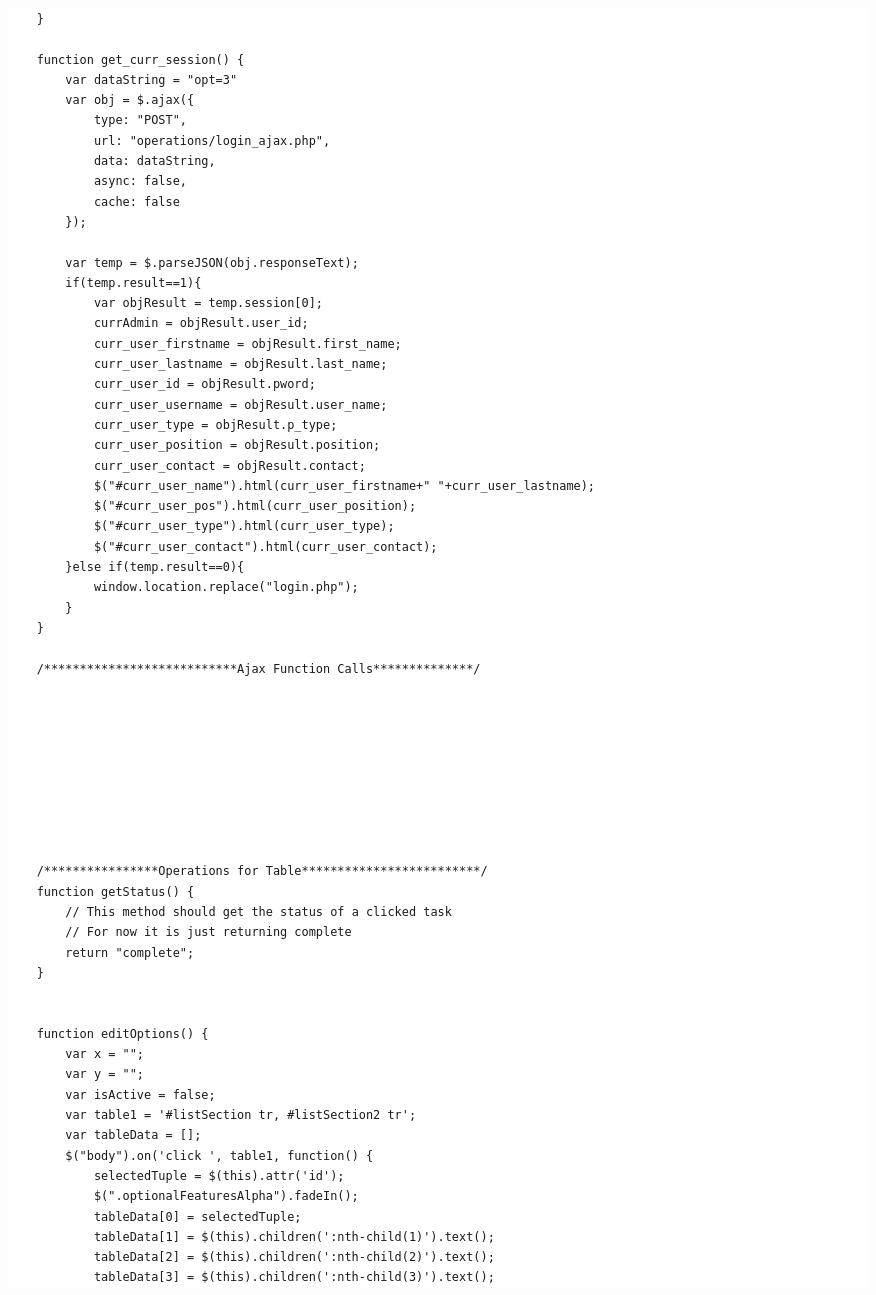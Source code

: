 ```
    }

    function get_curr_session() {
        var dataString = "opt=3"
        var obj = $.ajax({
            type: "POST",
            url: "operations/login_ajax.php",
            data: dataString,
            async: false,
            cache: false
        });

        var temp = $.parseJSON(obj.responseText);
        if(temp.result==1){
            var objResult = temp.session[0];
            currAdmin = objResult.user_id;
            curr_user_firstname = objResult.first_name;
            curr_user_lastname = objResult.last_name;
            curr_user_id = objResult.pword;
            curr_user_username = objResult.user_name;
            curr_user_type = objResult.p_type;
            curr_user_position = objResult.position;
            curr_user_contact = objResult.contact;
            $("#curr_user_name").html(curr_user_firstname+" "+curr_user_lastname);
            $("#curr_user_pos").html(curr_user_position);
            $("#curr_user_type").html(curr_user_type);
            $("#curr_user_contact").html(curr_user_contact);
        }else if(temp.result==0){
            window.location.replace("login.php");
        }
    }

    /***************************Ajax Function Calls**************/









    /****************Operations for Table*************************/
    function getStatus() {
        // This method should get the status of a clicked task
        // For now it is just returning complete
        return "complete";
    }


    function editOptions() {
        var x = "";
        var y = "";
        var isActive = false;
        var table1 = '#listSection tr, #listSection2 tr';
        var tableData = [];
        $("body").on('click ', table1, function() {
            selectedTuple = $(this).attr('id');
            $(".optionalFeaturesAlpha").fadeIn();
            tableData[0] = selectedTuple;
            tableData[1] = $(this).children(':nth-child(1)').text();
            tableData[2] = $(this).children(':nth-child(2)').text();
            tableData[3] = $(this).children(':nth-child(3)').text();
```